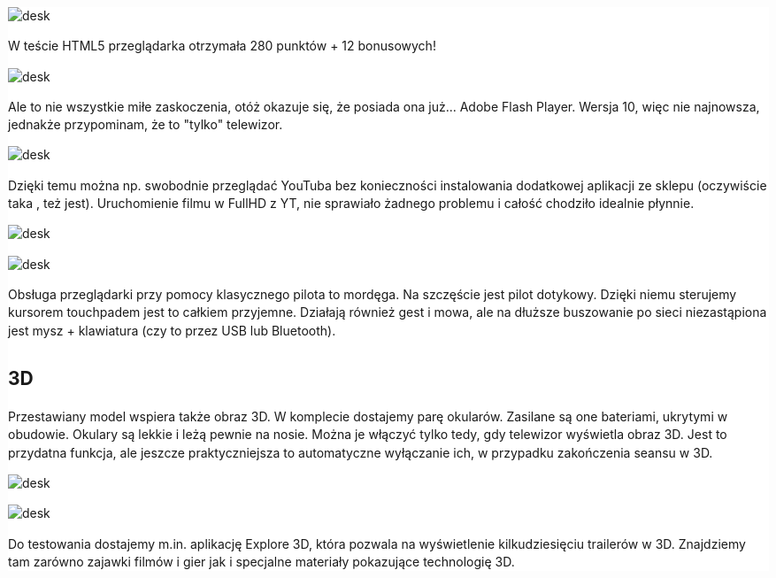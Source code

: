 
![desk](https://raw.githubusercontent.com/djfoxer/djfoxer.github.io/master/_img/2013-1-3-_112_/g_-_608x405_-_-_38262x20130102233246_0.jpg)



W teście HTML5 przeglądarka otrzymała 280 punktów + 12 bonusowych!


![desk](https://raw.githubusercontent.com/djfoxer/djfoxer.github.io/master/_img/2013-1-3-_112_/g_-_608x405_-_-_38262x20130102233303_0.jpg)



Ale to nie wszystkie miłe zaskoczenia, otóż okazuje się, że posiada ona już... Adobe Flash Player. Wersja 10, więc nie najnowsza, jednakże przypominam, że to &quot;tylko&quot; telewizor. 


![desk](https://raw.githubusercontent.com/djfoxer/djfoxer.github.io/master/_img/2013-1-3-_112_/g_-_608x405_-_-_38262x20130102233401_0.JPG)


Dzięki temu można np. swobodnie przeglądać YouTuba bez konieczności instalowania dodatkowej aplikacji ze sklepu (oczywiście taka , też jest). Uruchomienie filmu w FullHD z YT, nie sprawiało żadnego problemu i całość chodziło idealnie płynnie.



![desk](https://raw.githubusercontent.com/djfoxer/djfoxer.github.io/master/_img/2013-1-3-_112_/g_-_608x405_-_-_38262x20130102233425_0.JPG)




![desk](https://raw.githubusercontent.com/djfoxer/djfoxer.github.io/master/_img/2013-1-3-_112_/g_-_608x405_-_-_38262x20130102233442_0.JPG)



Obsługa przeglądarki przy pomocy klasycznego pilota to mordęga. Na szczęście jest pilot dotykowy. Dzięki niemu sterujemy kursorem touchpadem jest to całkiem przyjemne. Działają również gest i mowa, ale na dłuższe buszowanie po sieci niezastąpiona jest mysz + klawiatura (czy to przez USB lub Bluetooth).



## 3D



Przestawiany model wspiera także obraz 3D. W komplecie dostajemy parę okularów. Zasilane są one bateriami, ukrytymi w obudowie. Okulary są lekkie i leżą pewnie na nosie. Można je włączyć tylko tedy, gdy telewizor wyświetla obraz 3D. Jest to przydatna funkcja, ale jeszcze praktyczniejsza to automatyczne wyłączanie ich, w przypadku zakończenia seansu w 3D.


![desk](https://raw.githubusercontent.com/djfoxer/djfoxer.github.io/master/_img/2013-1-3-_112_/g_-_608x405_-_-_38262x20121228152049_0.jpg)




![desk](https://raw.githubusercontent.com/djfoxer/djfoxer.github.io/master/_img/2013-1-3-_112_/g_-_608x405_-_-_38262x20121228152113_0.jpg)



Do testowania dostajemy m.in. aplikację Explore 3D, która pozwala na wyświetlenie kilkudziesięciu trailerów w 3D. Znajdziemy tam zarówno zajawki filmów i gier jak i specjalne materiały pokazujące technologię 3D. 
